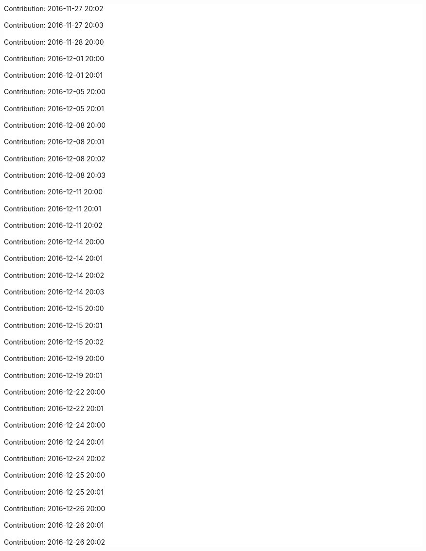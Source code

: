 Contribution: 2016-11-27 20:02

Contribution: 2016-11-27 20:03

Contribution: 2016-11-28 20:00

Contribution: 2016-12-01 20:00

Contribution: 2016-12-01 20:01

Contribution: 2016-12-05 20:00

Contribution: 2016-12-05 20:01

Contribution: 2016-12-08 20:00

Contribution: 2016-12-08 20:01

Contribution: 2016-12-08 20:02

Contribution: 2016-12-08 20:03

Contribution: 2016-12-11 20:00

Contribution: 2016-12-11 20:01

Contribution: 2016-12-11 20:02

Contribution: 2016-12-14 20:00

Contribution: 2016-12-14 20:01

Contribution: 2016-12-14 20:02

Contribution: 2016-12-14 20:03

Contribution: 2016-12-15 20:00

Contribution: 2016-12-15 20:01

Contribution: 2016-12-15 20:02

Contribution: 2016-12-19 20:00

Contribution: 2016-12-19 20:01

Contribution: 2016-12-22 20:00

Contribution: 2016-12-22 20:01

Contribution: 2016-12-24 20:00

Contribution: 2016-12-24 20:01

Contribution: 2016-12-24 20:02

Contribution: 2016-12-25 20:00

Contribution: 2016-12-25 20:01

Contribution: 2016-12-26 20:00

Contribution: 2016-12-26 20:01

Contribution: 2016-12-26 20:02
